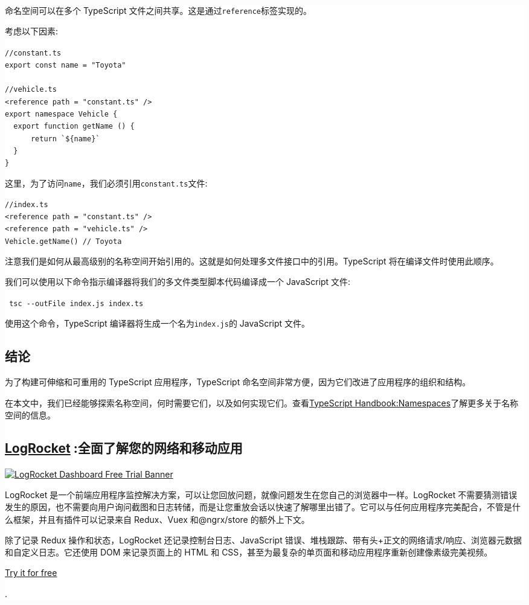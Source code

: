 命名空间可以在多个 TypeScript 文件之间共享。这是通过`reference`标签实现的。

考虑以下因素:

```
//constant.ts
export const name = "Toyota"

//vehicle.ts
<reference path = "constant.ts" />
export namespace Vehicle {
  export function getName () {
      return `${name}`
  }
}

```

这里，为了访问`name`，我们必须引用`constant.ts`文件:

```
//index.ts
<reference path = "constant.ts" />
<reference path = "vehicle.ts" />
Vehicle.getName() // Toyota

```

注意我们是如何从最高级别的名称空间开始引用的。这就是如何处理多文件接口中的引用。TypeScript 将在编译文件时使用此顺序。

我们可以使用以下命令指示编译器将我们的多文件类型脚本代码编译成一个 JavaScript 文件:

```
 tsc --outFile index.js index.ts

```

使用这个命令，TypeScript 编译器将生成一个名为`index.js`的 JavaScript 文件。

## 结论

为了构建可伸缩和可重用的 TypeScript 应用程序，TypeScript 命名空间非常方便，因为它们改进了应用程序的组织和结构。

在本文中，我们已经能够探索名称空间，何时需要它们，以及如何实现它们。查看[TypeScript Handbook:Namespaces](https://www.typescriptlang.org/docs/handbook/namespaces.html)了解更多关于名称空间的信息。

## [LogRocket](https://lp.logrocket.com/blg/typescript-signup) :全面了解您的网络和移动应用

[![LogRocket Dashboard Free Trial Banner](img/d6f5a5dd739296c1dd7aab3d5e77eeb9.png)](https://lp.logrocket.com/blg/typescript-signup)

LogRocket 是一个前端应用程序监控解决方案，可以让您回放问题，就像问题发生在您自己的浏览器中一样。LogRocket 不需要猜测错误发生的原因，也不需要向用户询问截图和日志转储，而是让您重放会话以快速了解哪里出错了。它可以与任何应用程序完美配合，不管是什么框架，并且有插件可以记录来自 Redux、Vuex 和@ngrx/store 的额外上下文。

除了记录 Redux 操作和状态，LogRocket 还记录控制台日志、JavaScript 错误、堆栈跟踪、带有头+正文的网络请求/响应、浏览器元数据和自定义日志。它还使用 DOM 来记录页面上的 HTML 和 CSS，甚至为最复杂的单页面和移动应用程序重新创建像素级完美视频。

[Try it for free](https://lp.logrocket.com/blg/typescript-signup)

.
